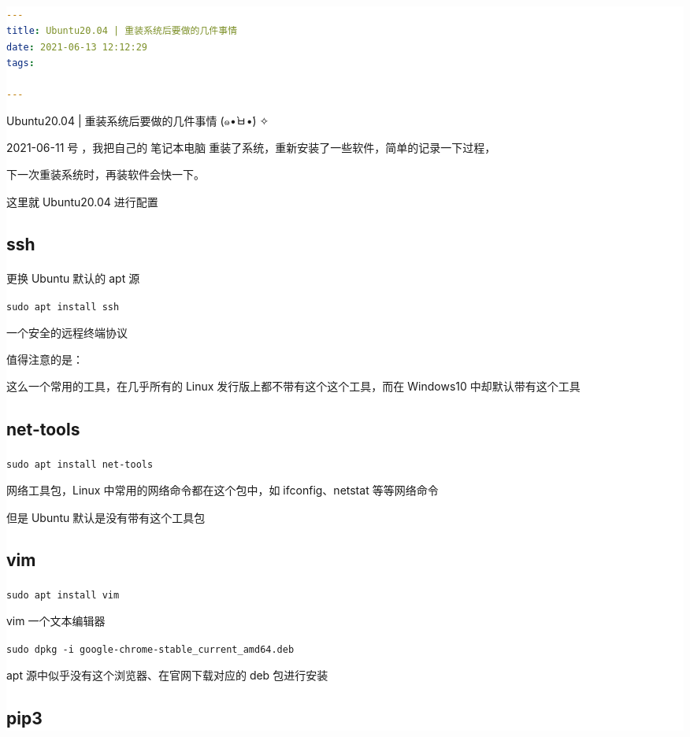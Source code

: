 ```yaml
---
title: Ubuntu20.04 | 重装系统后要做的几件事情
date: 2021-06-13 12:12:29
tags:

---
```


Ubuntu20.04 | 重装系统后要做的几件事情 (๑•̀ㅂ•́) ✧



2021-06-11 号 ，我把自己的 笔记本电脑 重装了系统，重新安装了一些软件，简单的记录一下过程，

下一次重装系统时，再装软件会快一下。

这里就 Ubuntu20.04 进行配置

## ssh

更换 Ubuntu 默认的 apt 源

```shell
sudo apt install ssh
```

一个安全的远程终端协议

值得注意的是：

这么一个常用的工具，在几乎所有的 Linux 发行版上都不带有这个这个工具，而在 Windows10 中却默认带有这个工具	

## net-tools

```shell
sudo apt install net-tools
```

网络工具包，Linux 中常用的网络命令都在这个包中，如  ifconfig、netstat 等等网络命令

但是 Ubuntu 默认是没有带有这个工具包

## vim

```shell
sudo apt install vim
```

vim 一个文本编辑器

```shell
sudo dpkg -i google-chrome-stable_current_amd64.deb
```

apt 源中似乎没有这个浏览器、在官网下载对应的 deb 包进行安装

## pip3
